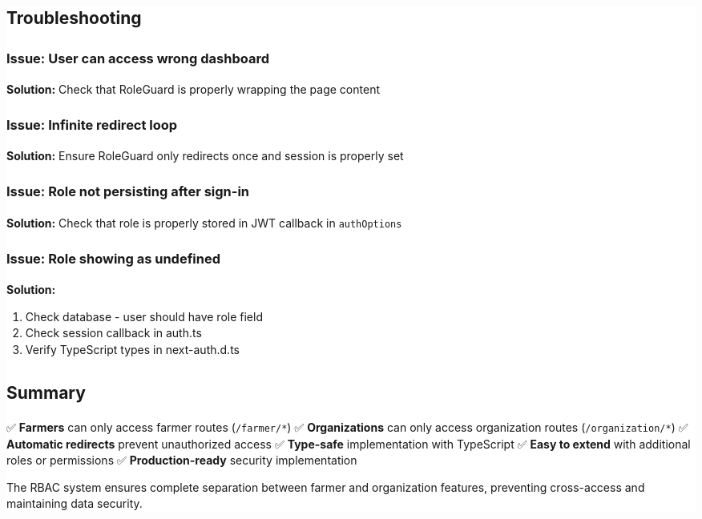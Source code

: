 ## Troubleshooting

### Issue: User can access wrong dashboard
**Solution:** Check that RoleGuard is properly wrapping the page content

### Issue: Infinite redirect loop
**Solution:** Ensure RoleGuard only redirects once and session is properly set

### Issue: Role not persisting after sign-in
**Solution:** Check that role is properly stored in JWT callback in `authOptions`

### Issue: Role showing as undefined
**Solution:** 
1. Check database - user should have role field
2. Check session callback in auth.ts
3. Verify TypeScript types in next-auth.d.ts

## Summary

✅ **Farmers** can only access farmer routes (`/farmer/*`)
✅ **Organizations** can only access organization routes (`/organization/*`)
✅ **Automatic redirects** prevent unauthorized access
✅ **Type-safe** implementation with TypeScript
✅ **Easy to extend** with additional roles or permissions
✅ **Production-ready** security implementation

The RBAC system ensures complete separation between farmer and organization features, preventing cross-access and maintaining data security.
